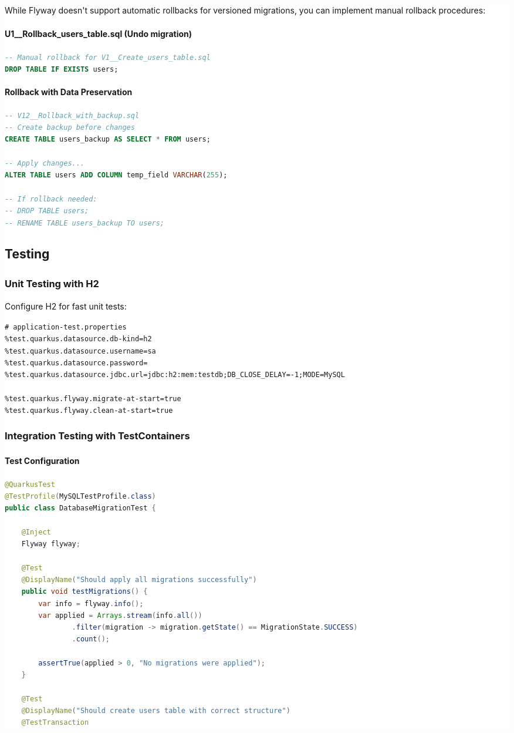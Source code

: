 While Flyway doesn't support automatic rollbacks for versioned migrations, you can implement manual rollback procedures:

#### U1__Rollback_users_table.sql (Undo migration)
```sql
-- Manual rollback for V1__Create_users_table.sql
DROP TABLE IF EXISTS users;
```

#### Rollback with Data Preservation
```sql
-- V12__Rollback_with_backup.sql
-- Create backup before changes
CREATE TABLE users_backup AS SELECT * FROM users;

-- Apply changes...
ALTER TABLE users ADD COLUMN temp_field VARCHAR(255);

-- If rollback needed:
-- DROP TABLE users;
-- RENAME TABLE users_backup TO users;
```

## Testing

### Unit Testing with H2

Configure H2 for fast unit tests:

```properties
# application-test.properties
%test.quarkus.datasource.db-kind=h2
%test.quarkus.datasource.username=sa
%test.quarkus.datasource.password=
%test.quarkus.datasource.jdbc.url=jdbc:h2:mem:testdb;DB_CLOSE_DELAY=-1;MODE=MySQL

%test.quarkus.flyway.migrate-at-start=true
%test.quarkus.flyway.clean-at-start=true
```

### Integration Testing with TestContainers

#### Test Configuration
```java
@QuarkusTest
@TestProfile(MySQLTestProfile.class)
public class DatabaseMigrationTest {

    @Inject
    Flyway flyway;

    @Test
    @DisplayName("Should apply all migrations successfully")
    public void testMigrations() {
        var info = flyway.info();
        var applied = Arrays.stream(info.all())
                .filter(migration -> migration.getState() == MigrationState.SUCCESS)
                .count();
        
        assertTrue(applied > 0, "No migrations were applied");
    }

    @Test
    @DisplayName("Should create users table with correct structure")
    @TestTransaction
```